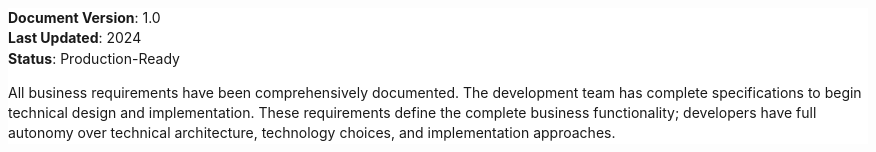 
**Document Version**: 1.0  
**Last Updated**: 2024  
**Status**: Production-Ready

All business requirements have been comprehensively documented. The development team has complete specifications to begin technical design and implementation. These requirements define the complete business functionality; developers have full autonomy over technical architecture, technology choices, and implementation approaches.
